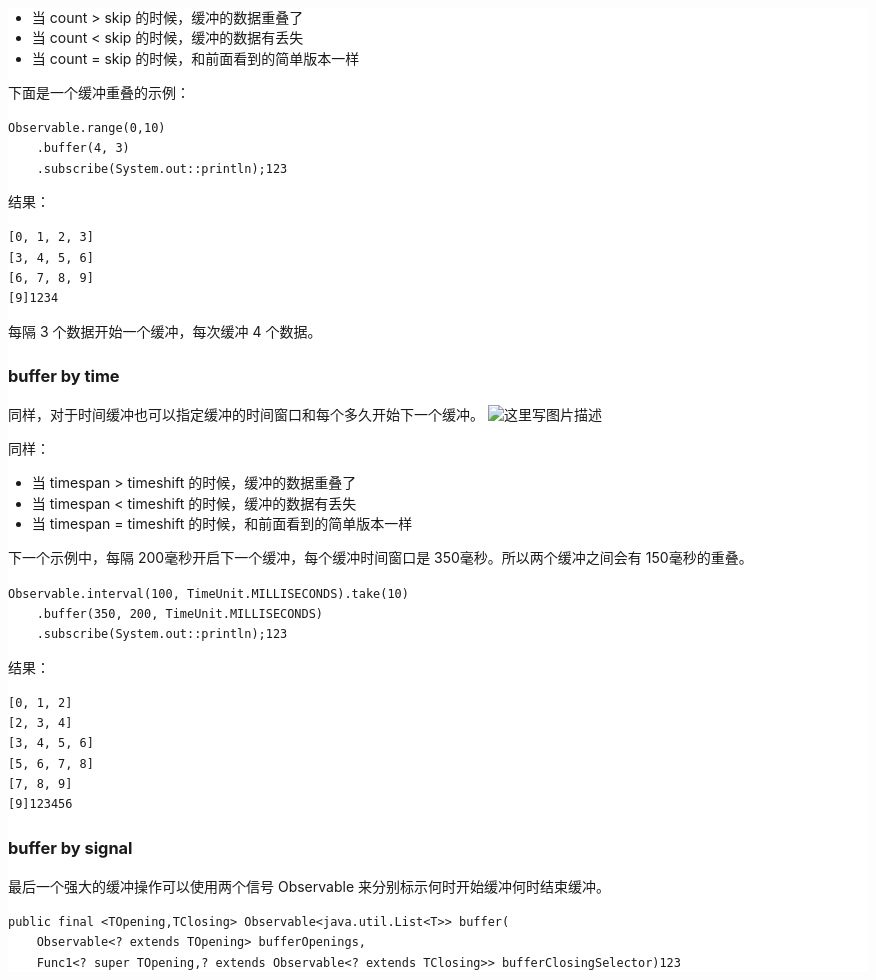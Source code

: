 - 当 count > skip 的时候，缓冲的数据重叠了
- 当 count < skip 的时候，缓冲的数据有丢失
- 当 count = skip 的时候，和前面看到的简单版本一样

下面是一个缓冲重叠的示例：

```
Observable.range(0,10)
    .buffer(4, 3)
    .subscribe(System.out::println);123
```

结果：

```
[0, 1, 2, 3]
[3, 4, 5, 6]
[6, 7, 8, 9]
[9]1234
```

每隔 3 个数据开始一个缓冲，每次缓冲 4 个数据。

### buffer by time

同样，对于时间缓冲也可以指定缓冲的时间窗口和每个多久开始下一个缓冲。 
![这里写图片描述](http://img.blog.csdn.net/20160706140244951)

同样：

- 当 timespan > timeshift 的时候，缓冲的数据重叠了
- 当 timespan < timeshift 的时候，缓冲的数据有丢失
- 当 timespan = timeshift 的时候，和前面看到的简单版本一样

下一个示例中，每隔 200毫秒开启下一个缓冲，每个缓冲时间窗口是 350毫秒。所以两个缓冲之间会有 150毫秒的重叠。

```
Observable.interval(100, TimeUnit.MILLISECONDS).take(10)
    .buffer(350, 200, TimeUnit.MILLISECONDS)
    .subscribe(System.out::println);123
```

结果：

```
[0, 1, 2]
[2, 3, 4]
[3, 4, 5, 6]
[5, 6, 7, 8]
[7, 8, 9]
[9]123456
```

### buffer by signal

最后一个强大的缓冲操作可以使用两个信号 Observable 来分别标示何时开始缓冲何时结束缓冲。

```
public final <TOpening,TClosing> Observable<java.util.List<T>> buffer(
    Observable<? extends TOpening> bufferOpenings,
    Func1<? super TOpening,? extends Observable<? extends TClosing>> bufferClosingSelector)123
```
